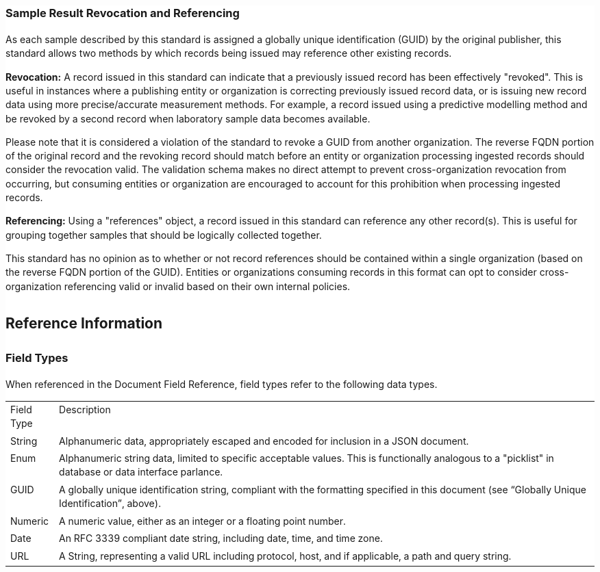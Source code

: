 ### Sample Result Revocation and Referencing

As each sample described by this standard is assigned a globally unique identification (GUID) by the original publisher, this standard allows two methods by which records being issued may reference other existing records.

**Revocation:** A record issued in this standard can indicate that a previously issued record has been effectively "revoked". This is useful in instances where a publishing entity or organization is correcting previously issued record data, or is issuing new record data using more precise/accurate measurement methods. For example, a record issued using a predictive modelling method and be revoked by a second record when laboratory sample data becomes available.

Please note that it is considered a violation of the standard to revoke a GUID from another organization. The reverse FQDN portion of the original record and the revoking record should match before an entity or organization processing ingested records should consider the revocation valid. The validation schema makes no direct attempt to prevent cross-organization revocation from occurring, but consuming entities or organization are encouraged to account for this prohibition when processing ingested records.

**Referencing:** Using a "references" object, a record issued in this standard can reference any other record(s). This is useful for grouping together samples that should be logically collected together.

This standard has no opinion as to whether or not record references should be contained within a single organization (based on the reverse FQDN portion of the GUID). Entities or organizations consuming records in this format can opt to consider cross-organization referencing valid or invalid based on their own internal policies. 

## Reference Information

### Field Types

When referenced in the Document Field Reference, field types refer to the following data types.

<table>
  <tr>
    <td>Field Type</td>
    <td>Description</td>
  </tr>
  <tr>
    <td>String</td>
    <td>Alphanumeric data, appropriately escaped and encoded for inclusion in a JSON document. </td>
  </tr>
  <tr>
    <td>Enum</td>
    <td>Alphanumeric string data, limited to specific acceptable values. This is functionally analogous to a "picklist" in database or data interface parlance.</td>
  </tr>
  <tr>
    <td>GUID</td>
    <td>A globally unique identification string, compliant with the formatting specified in this document (see “Globally Unique Identification”, above).</td>
  </tr>
  <tr>
    <td>Numeric</td>
    <td>A numeric value, either as an integer or a  floating point number.</td>
  </tr>
  <tr>
    <td>Date</td>
    <td>An RFC 3339 compliant date string, including date, time, and time zone.</td>
  </tr>
  <tr>
    <td>URL</td>
    <td>A String, representing a valid URL including protocol, host, and if applicable, a path and query string.</td>